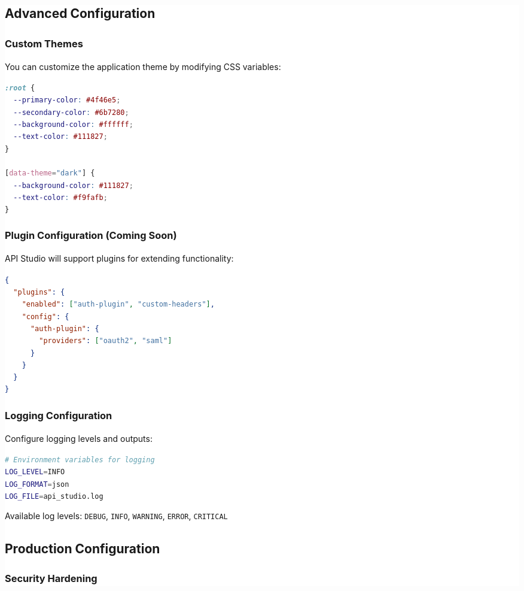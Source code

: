 ## Advanced Configuration

### Custom Themes

You can customize the application theme by modifying CSS variables:

```css
:root {
  --primary-color: #4f46e5;
  --secondary-color: #6b7280;
  --background-color: #ffffff;
  --text-color: #111827;
}

[data-theme="dark"] {
  --background-color: #111827;
  --text-color: #f9fafb;
}
```

### Plugin Configuration (Coming Soon)

API Studio will support plugins for extending functionality:

```json
{
  "plugins": {
    "enabled": ["auth-plugin", "custom-headers"],
    "config": {
      "auth-plugin": {
        "providers": ["oauth2", "saml"]
      }
    }
  }
}
```

### Logging Configuration

Configure logging levels and outputs:

```bash
# Environment variables for logging
LOG_LEVEL=INFO
LOG_FORMAT=json
LOG_FILE=api_studio.log
```

Available log levels: `DEBUG`, `INFO`, `WARNING`, `ERROR`, `CRITICAL`

## Production Configuration

### Security Hardening
